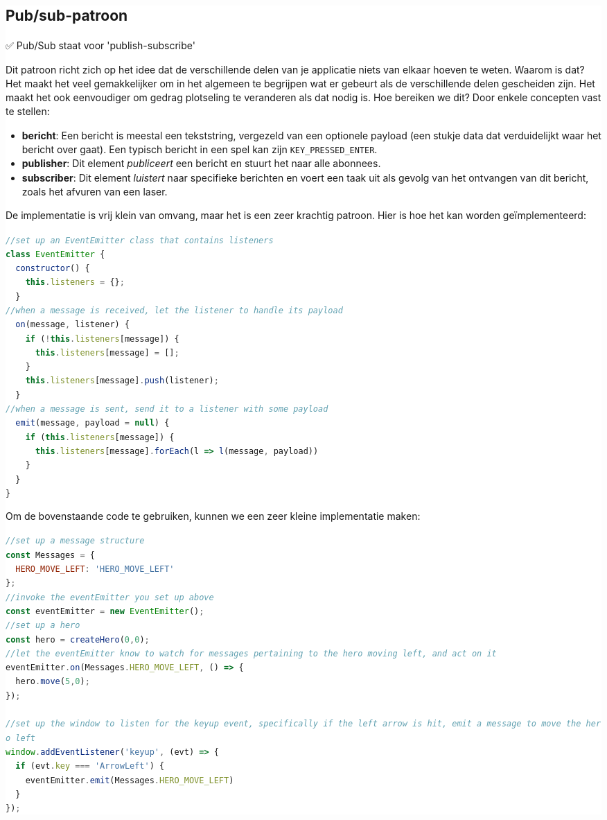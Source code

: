 ## Pub/sub-patroon

✅ Pub/Sub staat voor 'publish-subscribe'

Dit patroon richt zich op het idee dat de verschillende delen van je applicatie niets van elkaar hoeven te weten. Waarom is dat? Het maakt het veel gemakkelijker om in het algemeen te begrijpen wat er gebeurt als de verschillende delen gescheiden zijn. Het maakt het ook eenvoudiger om gedrag plotseling te veranderen als dat nodig is. Hoe bereiken we dit? Door enkele concepten vast te stellen:

- **bericht**: Een bericht is meestal een tekststring, vergezeld van een optionele payload (een stukje data dat verduidelijkt waar het bericht over gaat). Een typisch bericht in een spel kan zijn `KEY_PRESSED_ENTER`.
- **publisher**: Dit element *publiceert* een bericht en stuurt het naar alle abonnees.
- **subscriber**: Dit element *luistert* naar specifieke berichten en voert een taak uit als gevolg van het ontvangen van dit bericht, zoals het afvuren van een laser.

De implementatie is vrij klein van omvang, maar het is een zeer krachtig patroon. Hier is hoe het kan worden geïmplementeerd:

```javascript
//set up an EventEmitter class that contains listeners
class EventEmitter {
  constructor() {
    this.listeners = {};
  }
//when a message is received, let the listener to handle its payload
  on(message, listener) {
    if (!this.listeners[message]) {
      this.listeners[message] = [];
    }
    this.listeners[message].push(listener);
  }
//when a message is sent, send it to a listener with some payload
  emit(message, payload = null) {
    if (this.listeners[message]) {
      this.listeners[message].forEach(l => l(message, payload))
    }
  }
}

```

Om de bovenstaande code te gebruiken, kunnen we een zeer kleine implementatie maken:

```javascript
//set up a message structure
const Messages = {
  HERO_MOVE_LEFT: 'HERO_MOVE_LEFT'
};
//invoke the eventEmitter you set up above
const eventEmitter = new EventEmitter();
//set up a hero
const hero = createHero(0,0);
//let the eventEmitter know to watch for messages pertaining to the hero moving left, and act on it
eventEmitter.on(Messages.HERO_MOVE_LEFT, () => {
  hero.move(5,0);
});

//set up the window to listen for the keyup event, specifically if the left arrow is hit, emit a message to move the hero left
window.addEventListener('keyup', (evt) => {
  if (evt.key === 'ArrowLeft') {
    eventEmitter.emit(Messages.HERO_MOVE_LEFT)
  }
});
```
